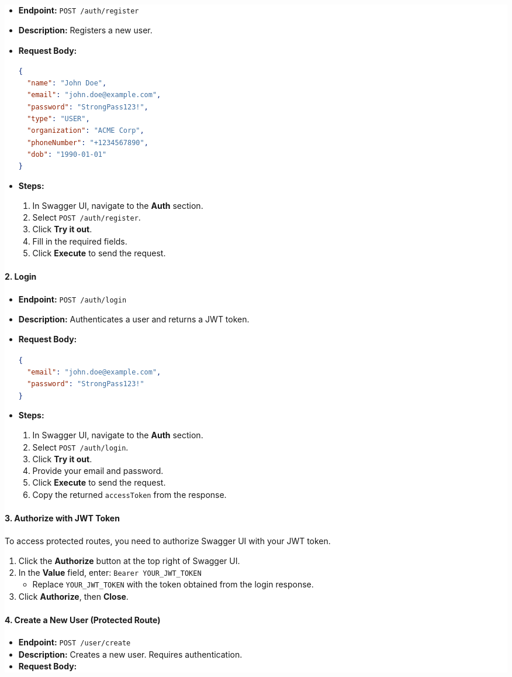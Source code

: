 - **Endpoint:** `POST /auth/register`
- **Description:** Registers a new user.
- **Request Body:**

  ```json
  {
    "name": "John Doe",
    "email": "john.doe@example.com",
    "password": "StrongPass123!",
    "type": "USER",
    "organization": "ACME Corp",
    "phoneNumber": "+1234567890",
    "dob": "1990-01-01"
  }
  ```

- **Steps:**
  1. In Swagger UI, navigate to the **Auth** section.
  2. Select `POST /auth/register`.
  3. Click **Try it out**.
  4. Fill in the required fields.
  5. Click **Execute** to send the request.

#### 2. Login

- **Endpoint:** `POST /auth/login`
- **Description:** Authenticates a user and returns a JWT token.
- **Request Body:**

  ```json
  {
    "email": "john.doe@example.com",
    "password": "StrongPass123!"
  }
  ```

- **Steps:**
  1. In Swagger UI, navigate to the **Auth** section.
  2. Select `POST /auth/login`.
  3. Click **Try it out**.
  4. Provide your email and password.
  5. Click **Execute** to send the request.
  6. Copy the returned `accessToken` from the response.

#### 3. Authorize with JWT Token

To access protected routes, you need to authorize Swagger UI with your JWT token.

1. Click the **Authorize** button at the top right of Swagger UI.
2. In the **Value** field, enter: `Bearer YOUR_JWT_TOKEN`
   - Replace `YOUR_JWT_TOKEN` with the token obtained from the login response.
3. Click **Authorize**, then **Close**.

#### 4. Create a New User (Protected Route)

- **Endpoint:** `POST /user/create`
- **Description:** Creates a new user. Requires authentication.
- **Request Body:**
